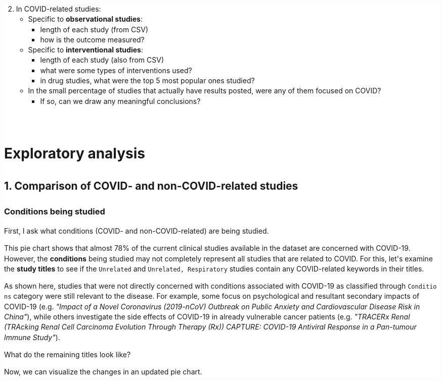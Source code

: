 
2. In COVID-related studies:
    - Specific to **observational studies**:
        - length of each study (from CSV)
        - how is the outcome measured?
    - Specific to **interventional studies**:
        - length of each study (also from CSV)
        - what were some types of interventions used?
        - in drug studies, what were the top 5 most popular ones studied?
    - In the small percentage of studies that actually have results posted, were any of them focused on COVID?
        - If so, can we draw any meaningful conclusions?




<br>

# Exploratory analysis

## 1. Comparison of COVID- and non-COVID-related studies

### Conditions being studied
First, I ask what conditions (COVID- and non-COVID-related) are being studied.




This pie chart shows that almost 78% of the current clinical studies available in the dataset are concerned with COVID-19.
However, the **conditions** being studied may not completely represent all studies that are related to COVID. For this,
let's examine the **study titles** to see if the `Unrelated` and `Unrelated, Respiratory` studies contain any COVID-related keywords in
their titles.




As shown here, studies that were not directly concerned with conditions associated with COVID-19 as classified
through `Conditions` category were still relevant to the disease. For example, some focus on psychological and resultant
secondary impacts of COVID-19 (e.g. *"Impact of a Novel Coronavirus (2019-nCoV) Outbreak on Public Anxiety
and Cardiovascular Disease Risk in China"*), while others investigate the side effects of COVID-19 in already vulnerable
cancer patients (e.g. *"TRACERx Renal (TRAcking Renal Cell Carcinoma Evolution Through Therapy (Rx)) CAPTURE: COVID-19 
Antiviral Response in a Pan-tumour Immune Study"*).

What do the remaining titles look like?




Now, we can visualize the changes in an updated pie chart.
